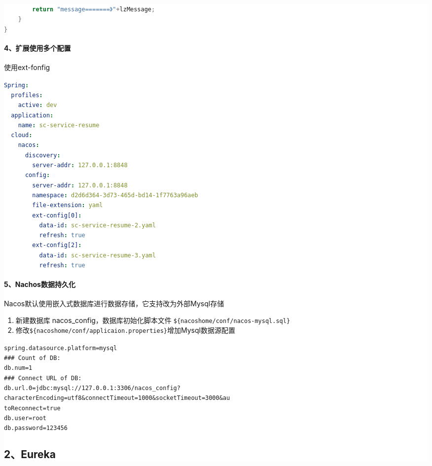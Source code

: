 ```java
        return "message=======》"+lzMessage;
    }
}
```

#### 4、扩展使用多个配置

使用ext-fonfig

```yaml
Spring:
  profiles:
    active: dev
  application:
    name: sc-service-resume
  cloud:
    nacos:
      discovery:
        server-addr: 127.0.0.1:8848
      config:
        server-addr: 127.0.0.1:8848
        namespace: d2d6d364-3d73-465d-bd14-1f7763a96aeb
        file-extension: yaml
        ext-config[0]:
          data-id: sc-service-resume-2.yaml
          refresh: true
        ext-config[2]:
          data-id: sc-service-resume-3.yaml
          refresh: true
```

#### 5、Nachos数据持久化

Nacos默认使用嵌入式数据库进行数据存储，它支持改为外部Mysql存储

1. 新建数据库 nacos_config，数据库初始化脚本文件 `${nacoshome/conf/nacos-mysql.sql}`
2. 修改`${nacoshome/conf/applicaion.properties}`增加Mysql数据源配置

```properties
spring.datasource.platform=mysql
### Count of DB:
db.num=1
### Connect URL of DB:
db.url.0=jdbc:mysql://127.0.0.1:3306/nacos_config?
characterEncoding=utf8&connectTimeout=1000&socketTimeout=3000&au
toReconnect=true
db.user=root
db.password=123456
```



## 2、Eureka

